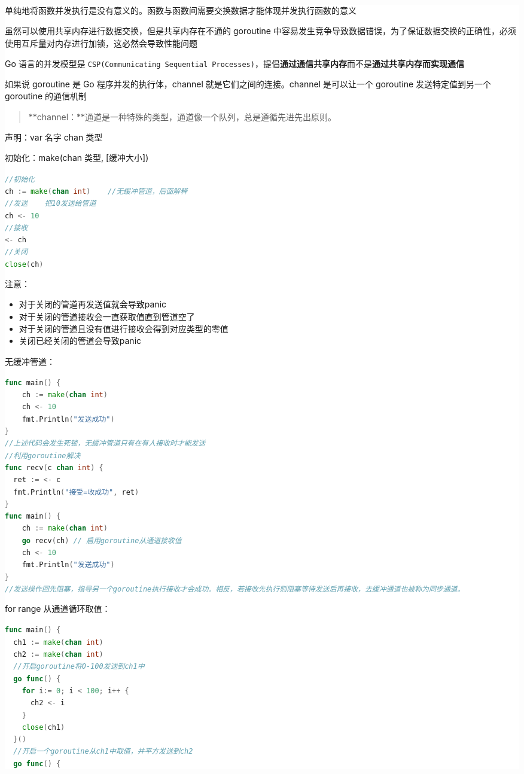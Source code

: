 单纯地将函数并发执行是没有意义的。函数与函数间需要交换数据才能体现并发执行函数的意义

虽然可以使用共享内存进行数据交换，但是共享内存在不通的 goroutine 中容易发生竞争导致数据错误，为了保证数据交换的正确性，必须使用互斥量对内存进行加锁，这必然会导致性能问题

Go 语言的并发模型是 `CSP(Communicating Sequential Processes)`，提倡**通过通信共享内存**而不是**通过共享内存而实现通信**

如果说 goroutine 是 Go 程序并发的执行体，channel 就是它们之间的连接。channel 是可以让一个 goroutine 发送特定值到另一个 goroutine 的通信机制

> **channel：**通道是一种特殊的类型，通道像一个队列，总是遵循先进先出原则。

声明：var 名字 chan 类型

初始化：make(chan 类型, [缓冲大小])

```go
//初始化
ch := make(chan int)	//无缓冲管道，后面解释
//发送	把10发送给管道
ch <- 10
//接收
<- ch
//关闭
close(ch)
```

注意：

- 对于关闭的管道再发送值就会导致panic
- 对于关闭的管道接收会一直获取值直到管道空了
- 对于关闭的管道且没有值进行接收会得到对应类型的零值
- 关闭已经关闭的管道会导致panic

无缓冲管道：

```go
func main() {
	ch := make(chan int)
	ch <- 10
	fmt.Println("发送成功")
} 
//上述代码会发生死锁，无缓冲管道只有在有人接收时才能发送
//利用goroutine解决
func recv(c chan int) {
  ret := <- c
  fmt.Println("接受=收成功", ret)
}
func main() {
	ch := make(chan int)
	go recv(ch) // 启用goroutine从通道接收值
	ch <- 10
	fmt.Println("发送成功")
}
//发送操作回先阻塞，指导另一个goroutine执行接收才会成功。相反，若接收先执行则阻塞等待发送后再接收，去缓冲通道也被称为同步通道。
```

for range 从通道循环取值：

```go
func main() {
  ch1 := make(chan int)
  ch2 := make(chan int)
  //开启goroutine将0-100发送到ch1中
  go func() {
    for i:= 0; i < 100; i++ {
      ch2 <- i
    }
    close(ch1)
  }()
  //开启一个goroutine从ch1中取值，并平方发送到ch2
  go func() {
```